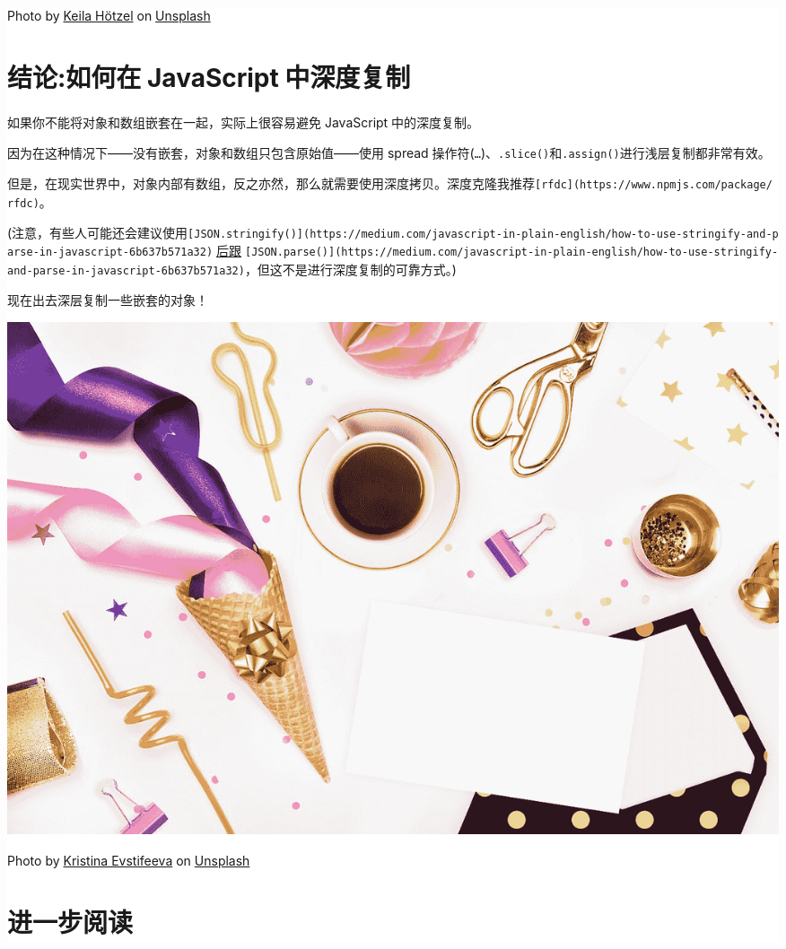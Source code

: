 Photo by [Keila Hötzel](https://unsplash.com/@keilahoetzel?utm_source=medium&utm_medium=referral) on [Unsplash](https://unsplash.com?utm_source=medium&utm_medium=referral)

# 结论:如何在 JavaScript 中深度复制

如果你不能将对象和数组嵌套在一起，实际上很容易避免 JavaScript 中的深度复制。

因为在这种情况下——没有嵌套，对象和数组只包含原始值——使用 spread 操作符(`…`)、`.slice()`和`.assign()`进行浅层复制都非常有效。

但是，在现实世界中，对象内部有数组，反之亦然，那么就需要使用深度拷贝。深度克隆我推荐`[rfdc](https://www.npmjs.com/package/rfdc)`。

(注意，有些人可能还会建议使用`[JSON.stringify()](https://medium.com/javascript-in-plain-english/how-to-use-stringify-and-parse-in-javascript-6b637b571a32)` [后跟](https://medium.com/javascript-in-plain-english/how-to-use-stringify-and-parse-in-javascript-6b637b571a32) `[JSON.parse()](https://medium.com/javascript-in-plain-english/how-to-use-stringify-and-parse-in-javascript-6b637b571a32)`，但这不是进行深度复制的可靠方式。)

现在出去深层复制一些嵌套的对象！

![](img/d23e78fe4c50f079d00d213f03ae5787.png)

Photo by [Kristina Evstifeeva](https://unsplash.com/@kristinaco?utm_source=medium&utm_medium=referral) on [Unsplash](https://unsplash.com?utm_source=medium&utm_medium=referral)

# 进一步阅读
